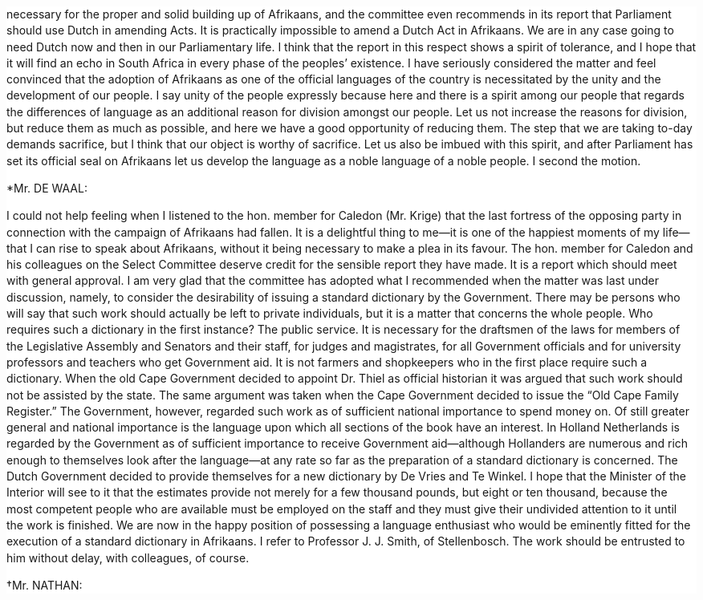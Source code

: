 necessary for the proper and solid building up of Afrikaans, and the committee even recommends in its report that Parliament should use Dutch in amending Acts. It is practically impossible to amend a Dutch Act in Afrikaans. We are in any case going to need Dutch now and then in our Parliamentary life. I think that the report in this respect shows a spirit of tolerance, and I hope that it will find an echo in South Africa in every phase of the peoples&#x2019; existence. I have seriously considered the matter and feel convinced that the adoption of Afrikaans as one of the official languages of the country is necessitated by the unity and the development of our people. I say unity of the people expressly because here and there is a spirit among our people that regards the differences of language as an additional reason for division amongst our people. Let us not increase the reasons for division, but reduce them as much as possible, and here we have a good opportunity of reducing them. The step that we are taking to-day demands sacrifice, but I think that our object is worthy of sacrifice. Let us also be imbued with this spirit, and after Parliament has set its official seal on Afrikaans let us develop the language as a noble language of a noble people. I second the motion.</p>

</speech>

<speech by="#de_waal">

<from>*Mr. <person refersTo="hansard_za">DE WAAL</person>:</from>

<p>I could not help feeling when I listened to the hon. member for Caledon (Mr. Krige) that the last fortress of the opposing party in connection with the campaign of Afrikaans had fallen. It is a delightful thing to me&#x2014;it is one of the happiest moments of my life&#x2014; that I can rise to speak about Afrikaans, without it being necessary to make a plea in its favour. The hon. member for Caledon and his colleagues on the Select Committee deserve credit for the sensible report they have made. It is a report which should meet with general approval. I am very glad that the committee has adopted what I recommended when the matter was last under discussion, namely, to consider the desirability of issuing a standard dictionary by the Government. There may be persons who will say that such work should actually be left to private individuals, but it is a matter that concerns the whole people. Who requires such a dictionary in the first instance? The public service. It is necessary for the draftsmen of the laws for members of the Legislative Assembly and Senators and their staff, for judges and magistrates, for all Government officials and for university professors and teachers who get Government aid. It is not farmers and shopkeepers who in the first place require such a dictionary. When the old Cape Government decided to appoint Dr. Thiel as official historian it was argued that such work should not be assisted by the state. The same argument was taken when the Cape Government decided to issue the &#x201C;Old Cape Family Register.&#x201D; The Government, however, regarded such work as of sufficient national importance to spend money on. Of still greater general and national importance is the language upon which all sections of the book have an interest. In Holland Netherlands is regarded by the Government as of sufficient importance to receive Government aid&#x2014;although Hollanders are numerous and rich enough to themselves look after the language&#x2014;at any rate so far as the preparation of a standard dictionary is concerned. The Dutch Government decided to provide themselves for a new dictionary by De Vries and Te Winkel. I hope that the Minister of the Interior will see to it that the estimates provide not merely for a few thousand pounds, but eight or ten thousand, because the most competent people who are available must be employed on the staff and they must give their undivided attention to it until the work is finished. We are now in the happy position of possessing a language enthusiast who would be eminently fitted for the execution of a standard dictionary in Afrikaans. I refer to Professor J. J. Smith, of Stellenbosch. The work should be entrusted to him without delay, with colleagues, of course.</p>

</speech>

<speech by="#nathan">

<from>&#x2020;Mr. <person refersTo="hansard_za">NATHAN</person>:</from>
